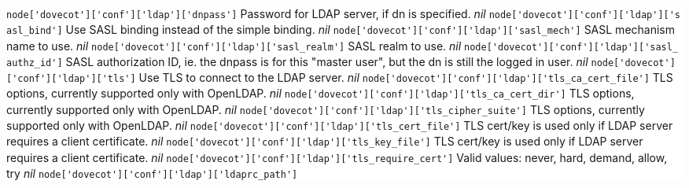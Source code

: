   </tr>
  <tr>
    <td><code>node['dovecot']['conf']['ldap']['dnpass']</code></td>
    <td>Password for LDAP server, if dn is specified.</td>
    <td><em>nil</em></td>
  </tr>
  <tr>
    <td><code>node['dovecot']['conf']['ldap']['sasl_bind']</code></td>
    <td>Use SASL binding instead of the simple binding.</td>
    <td><em>nil</em></td>
  </tr>
  <tr>
    <td><code>node['dovecot']['conf']['ldap']['sasl_mech']</code></td>
    <td>SASL mechanism name to use.</td>
    <td><em>nil</em></td>
  </tr>
  <tr>
    <td><code>node['dovecot']['conf']['ldap']['sasl_realm']</code></td>
    <td>SASL realm to use.</td>
    <td><em>nil</em></td>
  </tr>
  <tr>
    <td><code>node['dovecot']['conf']['ldap']['sasl_authz_id']</code></td>
    <td>SASL authorization ID, ie. the dnpass is for this "master user", but the dn is still the logged in user.</td>
    <td><em>nil</em></td>
  </tr>
  <tr>
    <td><code>node['dovecot']['conf']['ldap']['tls']</code></td>
    <td>Use TLS to connect to the LDAP server.</td>
    <td><em>nil</em></td>
  </tr>
  <tr>
    <td><code>node['dovecot']['conf']['ldap']['tls_ca_cert_file']</code></td>
    <td>TLS options, currently supported only with OpenLDAP.</td>
    <td><em>nil</em></td>
  </tr>
  <tr>
    <td><code>node['dovecot']['conf']['ldap']['tls_ca_cert_dir']</code></td>
    <td>TLS options, currently supported only with OpenLDAP.</td>
    <td><em>nil</em></td>
  </tr>
  <tr>
    <td><code>node['dovecot']['conf']['ldap']['tls_cipher_suite']</code></td>
    <td>TLS options, currently supported only with OpenLDAP.</td>
    <td><em>nil</em></td>
  </tr>
  <tr>
    <td><code>node['dovecot']['conf']['ldap']['tls_cert_file']</code></td>
    <td>TLS cert/key is used only if LDAP server requires a client certificate.</td>
    <td><em>nil</em></td>
  </tr>
  <tr>
    <td><code>node['dovecot']['conf']['ldap']['tls_key_file']</code></td>
    <td>TLS cert/key is used only if LDAP server requires a client certificate.</td>
    <td><em>nil</em></td>
  </tr>
  <tr>
    <td><code>node['dovecot']['conf']['ldap']['tls_require_cert']</code></td>
    <td>Valid values: never, hard, demand, allow, try</td>
    <td><em>nil</em></td>
  </tr>
  <tr>
    <td><code>node['dovecot']['conf']['ldap']['ldaprc_path']</code></td>